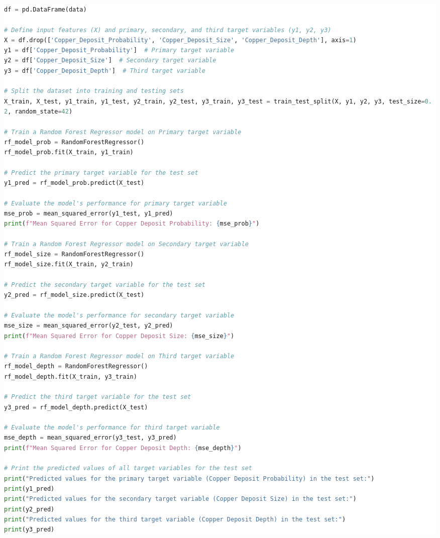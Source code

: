 ```python
df = pd.DataFrame(data)

# Define input features (X) and primary, secondary, and third target variables (y1, y2, y3)
X = df.drop(['Copper_Deposit_Probability', 'Copper_Deposit_Size', 'Copper_Deposit_Depth'], axis=1)
y1 = df['Copper_Deposit_Probability']  # Primary target variable
y2 = df['Copper_Deposit_Size']  # Secondary target variable
y3 = df['Copper_Deposit_Depth']  # Third target variable

# Split the dataset into training and testing sets
X_train, X_test, y1_train, y1_test, y2_train, y2_test, y3_train, y3_test = train_test_split(X, y1, y2, y3, test_size=0.2, random_state=42)

# Train a Random Forest Regressor model on Primary target variable
rf_model_prob = RandomForestRegressor()
rf_model_prob.fit(X_train, y1_train)

# Predict the primary target variable for the test set
y1_pred = rf_model_prob.predict(X_test)

# Evaluate the model's performance for primary target variable
mse_prob = mean_squared_error(y1_test, y1_pred)
print(f"Mean Squared Error for Copper Deposit Probability: {mse_prob}")

# Train a Random Forest Regressor model on Secondary target variable
rf_model_size = RandomForestRegressor()
rf_model_size.fit(X_train, y2_train)

# Predict the secondary target variable for the test set
y2_pred = rf_model_size.predict(X_test)

# Evaluate the model's performance for secondary target variable
mse_size = mean_squared_error(y2_test, y2_pred)
print(f"Mean Squared Error for Copper Deposit Size: {mse_size}")

# Train a Random Forest Regressor model on Third target variable
rf_model_depth = RandomForestRegressor()
rf_model_depth.fit(X_train, y3_train)

# Predict the third target variable for the test set
y3_pred = rf_model_depth.predict(X_test)

# Evaluate the model's performance for third target variable
mse_depth = mean_squared_error(y3_test, y3_pred)
print(f"Mean Squared Error for Copper Deposit Depth: {mse_depth}")

# Print the predicted values of all target variables for the test set
print("Predicted values for the primary target variable (Copper Deposit Probability) in the test set:")
print(y1_pred)
print("Predicted values for the secondary target variable (Copper Deposit Size) in the test set:")
print(y2_pred)
print("Predicted values for the third target variable (Copper Deposit Depth) in the test set:")
print(y3_pred)
```
